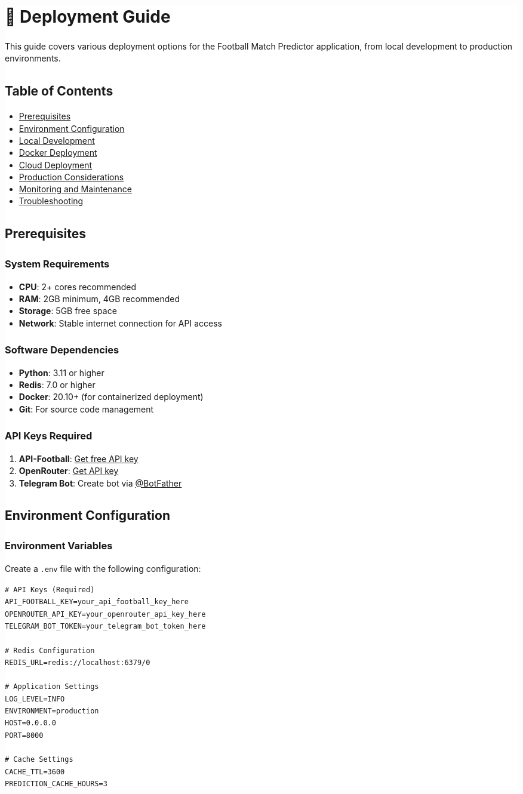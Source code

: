 # 🚀 Deployment Guide

This guide covers various deployment options for the Football Match Predictor application, from local development to production environments.

## Table of Contents

- [Prerequisites](#prerequisites)
- [Environment Configuration](#environment-configuration)
- [Local Development](#local-development)
- [Docker Deployment](#docker-deployment)
- [Cloud Deployment](#cloud-deployment)
- [Production Considerations](#production-considerations)
- [Monitoring and Maintenance](#monitoring-and-maintenance)
- [Troubleshooting](#troubleshooting)

## Prerequisites

### System Requirements

- **CPU**: 2+ cores recommended
- **RAM**: 2GB minimum, 4GB recommended
- **Storage**: 5GB free space
- **Network**: Stable internet connection for API access

### Software Dependencies

- **Python**: 3.11 or higher
- **Redis**: 7.0 or higher
- **Docker**: 20.10+ (for containerized deployment)
- **Git**: For source code management

### API Keys Required

1. **API-Football**: [Get free API key](https://www.api-football.com/)
2. **OpenRouter**: [Get API key](https://openrouter.ai/)
3. **Telegram Bot**: Create bot via [@BotFather](https://t.me/botfather)

## Environment Configuration

### Environment Variables

Create a `.env` file with the following configuration:

```env
# API Keys (Required)
API_FOOTBALL_KEY=your_api_football_key_here
OPENROUTER_API_KEY=your_openrouter_api_key_here
TELEGRAM_BOT_TOKEN=your_telegram_bot_token_here

# Redis Configuration
REDIS_URL=redis://localhost:6379/0

# Application Settings
LOG_LEVEL=INFO
ENVIRONMENT=production
HOST=0.0.0.0
PORT=8000

# Cache Settings
CACHE_TTL=3600
PREDICTION_CACHE_HOURS=3
```